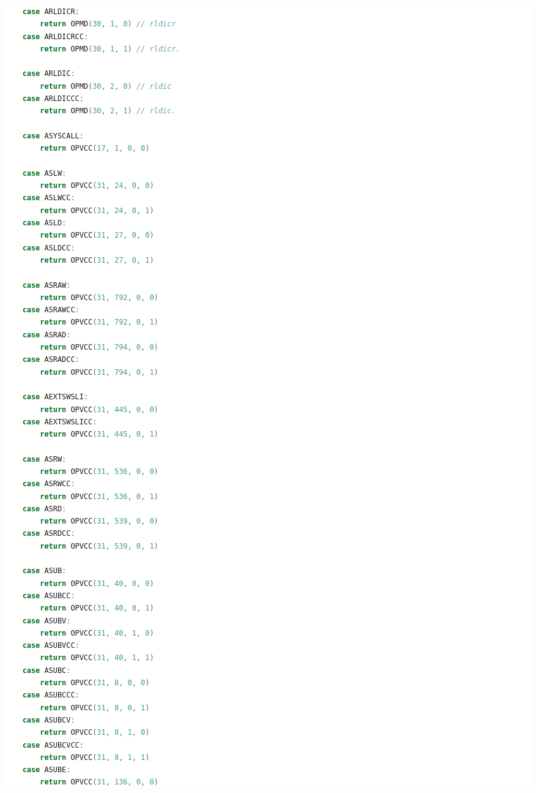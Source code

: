 ```go
	case ARLDICR:
		return OPMD(30, 1, 0) // rldicr
	case ARLDICRCC:
		return OPMD(30, 1, 1) // rldicr.

	case ARLDIC:
		return OPMD(30, 2, 0) // rldic
	case ARLDICCC:
		return OPMD(30, 2, 1) // rldic.

	case ASYSCALL:
		return OPVCC(17, 1, 0, 0)

	case ASLW:
		return OPVCC(31, 24, 0, 0)
	case ASLWCC:
		return OPVCC(31, 24, 0, 1)
	case ASLD:
		return OPVCC(31, 27, 0, 0)
	case ASLDCC:
		return OPVCC(31, 27, 0, 1)

	case ASRAW:
		return OPVCC(31, 792, 0, 0)
	case ASRAWCC:
		return OPVCC(31, 792, 0, 1)
	case ASRAD:
		return OPVCC(31, 794, 0, 0)
	case ASRADCC:
		return OPVCC(31, 794, 0, 1)

	case AEXTSWSLI:
		return OPVCC(31, 445, 0, 0)
	case AEXTSWSLICC:
		return OPVCC(31, 445, 0, 1)

	case ASRW:
		return OPVCC(31, 536, 0, 0)
	case ASRWCC:
		return OPVCC(31, 536, 0, 1)
	case ASRD:
		return OPVCC(31, 539, 0, 0)
	case ASRDCC:
		return OPVCC(31, 539, 0, 1)

	case ASUB:
		return OPVCC(31, 40, 0, 0)
	case ASUBCC:
		return OPVCC(31, 40, 0, 1)
	case ASUBV:
		return OPVCC(31, 40, 1, 0)
	case ASUBVCC:
		return OPVCC(31, 40, 1, 1)
	case ASUBC:
		return OPVCC(31, 8, 0, 0)
	case ASUBCCC:
		return OPVCC(31, 8, 0, 1)
	case ASUBCV:
		return OPVCC(31, 8, 1, 0)
	case ASUBCVCC:
		return OPVCC(31, 8, 1, 1)
	case ASUBE:
		return OPVCC(31, 136, 0, 0)
```